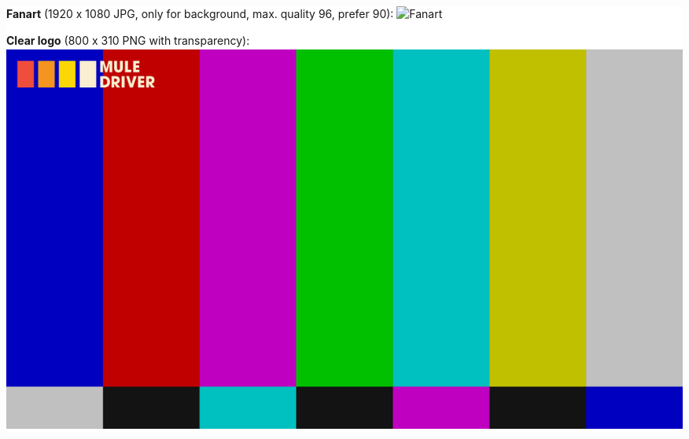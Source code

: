 **Fanart** (1920 x 1080 JPG, only for background, max. quality 96, prefer 90):
![Fanart](../plugin.video.intergalacticfm/resources/muledriver-fanart.jpg "Fanart")

**Clear logo** (800 x 310 PNG with transparency):
![Clear logo](clearlogo-examples/muledriver-clearlogo.png "CLearlogo")

